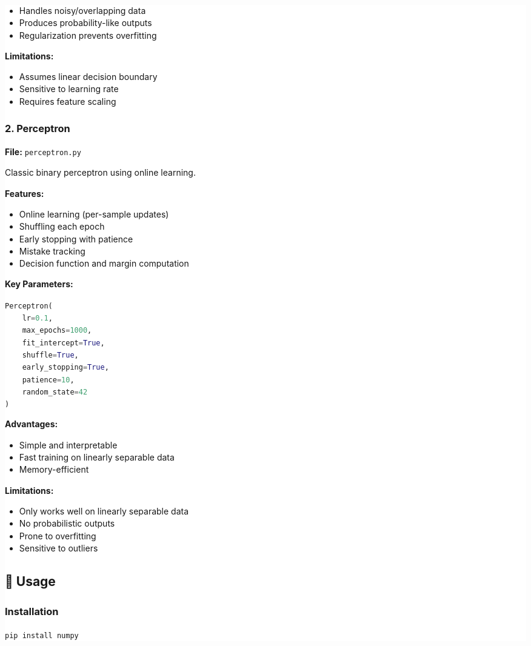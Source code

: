 * Handles noisy/overlapping data
* Produces probability-like outputs
* Regularization prevents overfitting

**Limitations:**

* Assumes linear decision boundary
* Sensitive to learning rate
* Requires feature scaling

### 2. Perceptron

**File:** `perceptron.py`

Classic binary perceptron using online learning.

**Features:**

* Online learning (per-sample updates)
* Shuffling each epoch
* Early stopping with patience
* Mistake tracking
* Decision function and margin computation

**Key Parameters:**

```python
Perceptron(
    lr=0.1,
    max_epochs=1000,
    fit_intercept=True,
    shuffle=True,
    early_stopping=True,
    patience=10,
    random_state=42
)
```

**Advantages:**

* Simple and interpretable
* Fast training on linearly separable data
* Memory-efficient

**Limitations:**

* Only works well on linearly separable data
* No probabilistic outputs
* Prone to overfitting
* Sensitive to outliers

## 🚀 Usage

### Installation

```bash
pip install numpy
```
